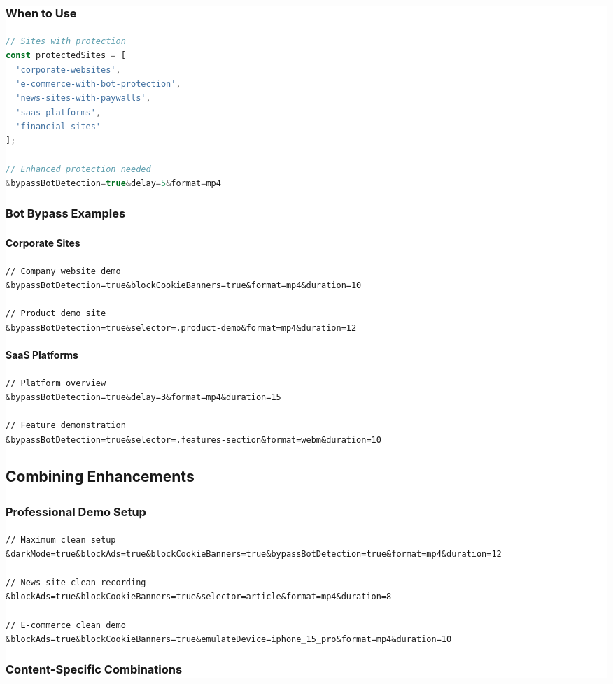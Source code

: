### When to Use
```javascript
// Sites with protection
const protectedSites = [
  'corporate-websites',
  'e-commerce-with-bot-protection', 
  'news-sites-with-paywalls',
  'saas-platforms',
  'financial-sites'
];

// Enhanced protection needed
&bypassBotDetection=true&delay=5&format=mp4
```

### Bot Bypass Examples

#### Corporate Sites
```
// Company website demo
&bypassBotDetection=true&blockCookieBanners=true&format=mp4&duration=10

// Product demo site
&bypassBotDetection=true&selector=.product-demo&format=mp4&duration=12
```

#### SaaS Platforms
```
// Platform overview
&bypassBotDetection=true&delay=3&format=mp4&duration=15

// Feature demonstration
&bypassBotDetection=true&selector=.features-section&format=webm&duration=10
```

## Combining Enhancements

### Professional Demo Setup
```
// Maximum clean setup
&darkMode=true&blockAds=true&blockCookieBanners=true&bypassBotDetection=true&format=mp4&duration=12

// News site clean recording
&blockAds=true&blockCookieBanners=true&selector=article&format=mp4&duration=8

// E-commerce clean demo
&blockAds=true&blockCookieBanners=true&emulateDevice=iphone_15_pro&format=mp4&duration=10
```

### Content-Specific Combinations
